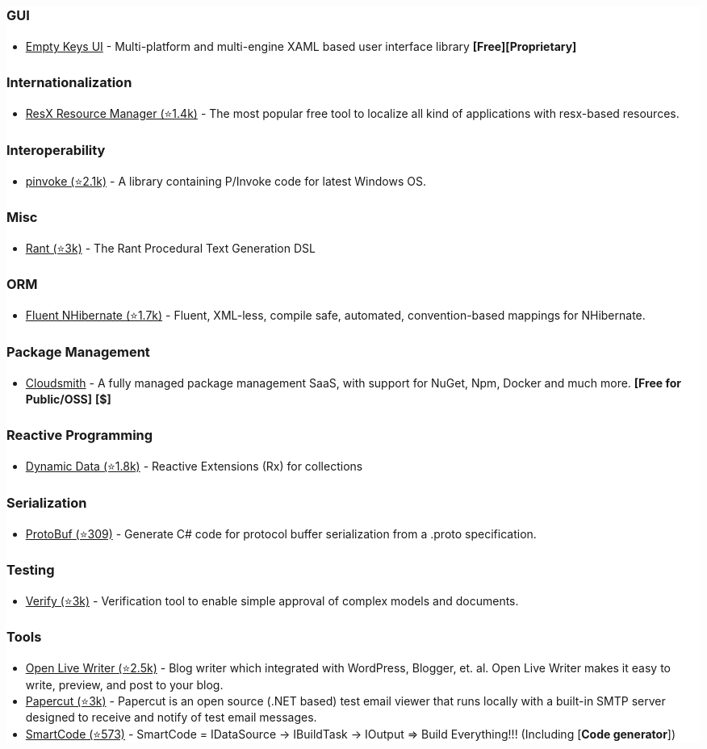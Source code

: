 ### GUI

*   [Empty Keys UI](https://www.emptykeys.com/ui_library/) - Multi-platform and multi-engine XAML based user interface library **\[Free]\[Proprietary]**

### Internationalization

*   [ResX Resource Manager (⭐1.4k)](https://github.com/dotnet/ResXResourceManager) - The most popular free tool to localize all kind of applications with resx-based resources.

### Interoperability

*   [pinvoke (⭐2.1k)](https://github.com/dotnet/pinvoke) - A library containing P/Invoke code for latest Windows OS.

### Misc

*   [Rant (⭐3k)](https://github.com/TheBerkin/rant3) - The Rant Procedural Text Generation DSL

### ORM

*   [Fluent NHibernate (⭐1.7k)](https://github.com/nhibernate/fluent-nhibernate) - Fluent, XML-less, compile safe, automated, convention-based mappings for NHibernate.

### Package Management

*   [Cloudsmith](https://cloudsmith.com/nuget-feed/) - A fully managed package management SaaS, with support for NuGet, Npm, Docker and much more. **\[Free for Public/OSS]** **\[$]**

### Reactive Programming

*   [Dynamic Data (⭐1.8k)](https://github.com/reactivemarbles/DynamicData) - Reactive Extensions (Rx) for collections

### Serialization

*   [ProtoBuf (⭐309)](https://github.com/SilentOrbit/protobuf) - Generate C# code for protocol buffer serialization from a .proto specification.

### Testing

*   [Verify (⭐3k)](https://github.com/VerifyTests/Verify) - Verification tool to enable simple approval of complex models and documents.

### Tools

*   [Open Live Writer (⭐2.5k)](https://github.com/OpenLiveWriter/OpenLiveWriter) - Blog writer which integrated with WordPress, Blogger, et. al. Open Live Writer makes it easy to write, preview, and post to your blog.
*   [Papercut (⭐3k)](https://github.com/ChangemakerStudios/Papercut-SMTP) - Papercut is an open source (.NET based) test email viewer that runs locally with a built-in SMTP server designed to receive and notify of test email messages.
*   [SmartCode (⭐573)](https://github.com/dotnetcore/SmartCode) - SmartCode = IDataSource -> IBuildTask -> IOutput => Build Everything!!! (Including \[**Code generator**])

